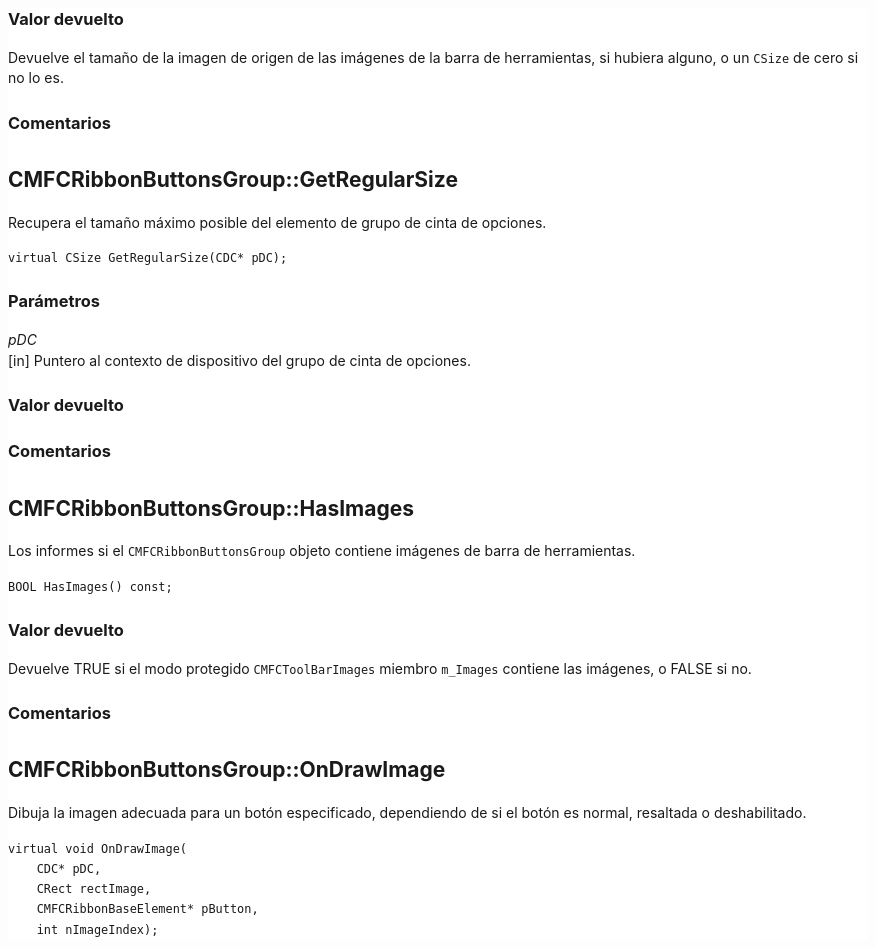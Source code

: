 ### <a name="return-value"></a>Valor devuelto

Devuelve el tamaño de la imagen de origen de las imágenes de la barra de herramientas, si hubiera alguno, o un `CSize` de cero si no lo es.

### <a name="remarks"></a>Comentarios

##  <a name="getregularsize"></a>  CMFCRibbonButtonsGroup::GetRegularSize

Recupera el tamaño máximo posible del elemento de grupo de cinta de opciones.

```
virtual CSize GetRegularSize(CDC* pDC);
```

### <a name="parameters"></a>Parámetros

*pDC*<br/>
[in] Puntero al contexto de dispositivo del grupo de cinta de opciones.

### <a name="return-value"></a>Valor devuelto

### <a name="remarks"></a>Comentarios

##  <a name="hasimages"></a>  CMFCRibbonButtonsGroup::HasImages

Los informes si el `CMFCRibbonButtonsGroup` objeto contiene imágenes de barra de herramientas.

```
BOOL HasImages() const;
```

### <a name="return-value"></a>Valor devuelto

Devuelve TRUE si el modo protegido `CMFCToolBarImages` miembro `m_Images` contiene las imágenes, o FALSE si no.

### <a name="remarks"></a>Comentarios

##  <a name="ondrawimage"></a>  CMFCRibbonButtonsGroup::OnDrawImage

Dibuja la imagen adecuada para un botón especificado, dependiendo de si el botón es normal, resaltada o deshabilitado.

```
virtual void OnDrawImage(
    CDC* pDC,
    CRect rectImage,
    CMFCRibbonBaseElement* pButton,
    int nImageIndex);
```
